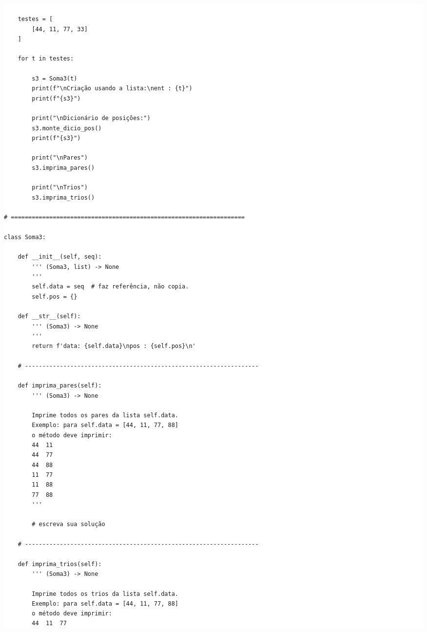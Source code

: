 ```

    testes = [
        [44, 11, 77, 33]
    ]

    for t in testes:

        s3 = Soma3(t)
        print(f"\nCriação usando a lista:\nent : {t}")
        print(f"{s3}")

        print("\nDicionário de posições:")
        s3.monte_dicio_pos()
        print(f"{s3}")

        print("\nPares")
        s3.imprima_pares()

        print("\nTrios")
        s3.imprima_trios()

# ===================================================================

class Soma3:

    def __init__(self, seq):
        ''' (Soma3, list) -> None
        '''
        self.data = seq  # faz referência, não copia.
        self.pos = {}

    def __str__(self):
        ''' (Soma3) -> None
        '''
        return f'data: {self.data}\npos : {self.pos}\n'

    # -------------------------------------------------------------------

    def imprima_pares(self):
        ''' (Soma3) -> None

        Imprime todos os pares da lista self.data.
        Exemplo: para self.data = [44, 11, 77, 88]
        o método deve imprimir:
        44  11
        44  77
        44  88
        11  77
        11  88
        77  88
        '''

        # escreva sua solução

    # -------------------------------------------------------------------

    def imprima_trios(self):
        ''' (Soma3) -> None

        Imprime todos os trios da lista self.data.
        Exemplo: para self.data = [44, 11, 77, 88]
        o método deve imprimir:
        44  11  77
```